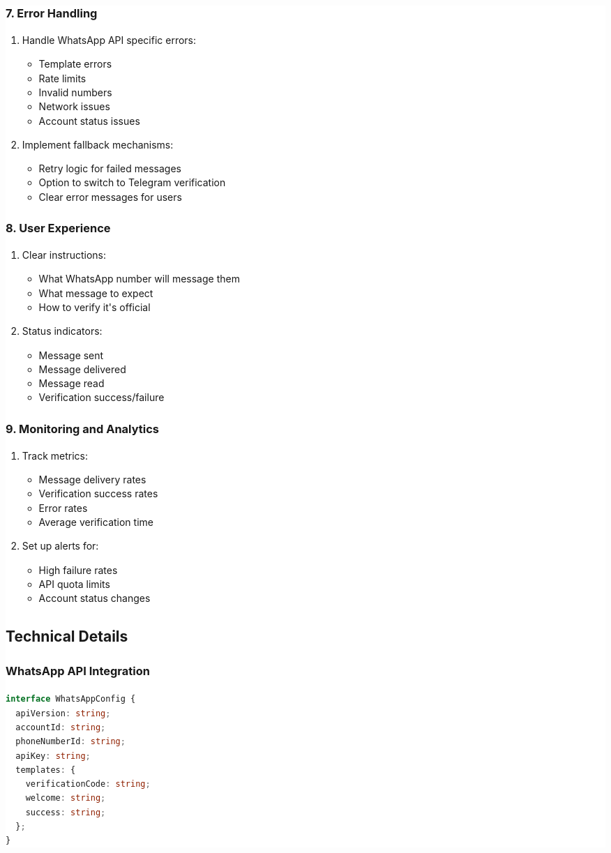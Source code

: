 ### 7. Error Handling
1. Handle WhatsApp API specific errors:
   - Template errors
   - Rate limits
   - Invalid numbers
   - Network issues
   - Account status issues

2. Implement fallback mechanisms:
   - Retry logic for failed messages
   - Option to switch to Telegram verification
   - Clear error messages for users

### 8. User Experience
1. Clear instructions:
   - What WhatsApp number will message them
   - What message to expect
   - How to verify it's official

2. Status indicators:
   - Message sent
   - Message delivered
   - Message read
   - Verification success/failure

### 9. Monitoring and Analytics
1. Track metrics:
   - Message delivery rates
   - Verification success rates
   - Error rates
   - Average verification time

2. Set up alerts for:
   - High failure rates
   - API quota limits
   - Account status changes

## Technical Details

### WhatsApp API Integration
```typescript
interface WhatsAppConfig {
  apiVersion: string;
  accountId: string;
  phoneNumberId: string;
  apiKey: string;
  templates: {
    verificationCode: string;
    welcome: string;
    success: string;
  };
}
```
